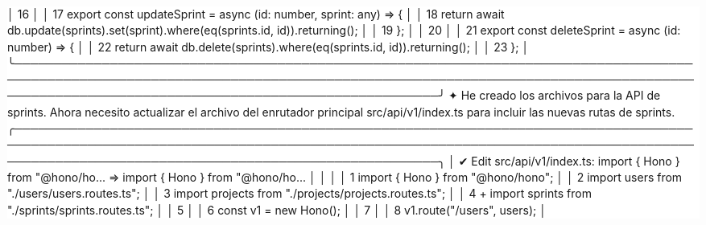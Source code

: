 │    16                                                                                                                                                                                                                           │
│    17 export const updateSprint = async (id: number, sprint: any) => {                                                                                                                                                          │
│    18     return await db.update(sprints).set(sprint).where(eq(sprints.id, id)).returning();                                                                                                                                    │
│    19 };                                                                                                                                                                                                                        │
│    20                                                                                                                                                                                                                           │
│    21 export const deleteSprint = async (id: number) => {                                                                                                                                                                       │
│    22     return await db.delete(sprints).where(eq(sprints.id, id)).returning();                                                                                                                                                │
│    23 };                                                                                                                                                                                                                        │
╰─────────────────────────────────────────────────────────────────────────────────────────────────────────────────────────────────────────────────────────────────────────────────────────────────────────────────────────────────╯
✦ He creado los archivos para la API de sprints. Ahora necesito actualizar el archivo del enrutador principal src/api/v1/index.ts para incluir las nuevas rutas de sprints.
╭─────────────────────────────────────────────────────────────────────────────────────────────────────────────────────────────────────────────────────────────────────────────────────────────────────────────────────────────────╮
│ ✔ Edit src/api/v1/index.ts: import { Hono } from "@hono/ho... => import { Hono } from "@hono/ho...                                                                                                                             │
│                                                                                                                                                                                                                                 │
│     1   import { Hono } from "@hono/hono";                                                                                                                                                                                      │
│     2   import users from "./users/users.routes.ts";                                                                                                                                                                            │
│     3   import projects from "./projects/projects.routes.ts";                                                                                                                                                                   │
│     4 + import sprints from "./sprints/sprints.routes.ts";                                                                                                                                                                      │
│     5                                                                                                                                                                                                                           │
│     6   const v1 = new Hono();                                                                                                                                                                                                  │
│     7                                                                                                                                                                                                                           │
│     8   v1.route("/users", users);                                                                                                                                                                                              │